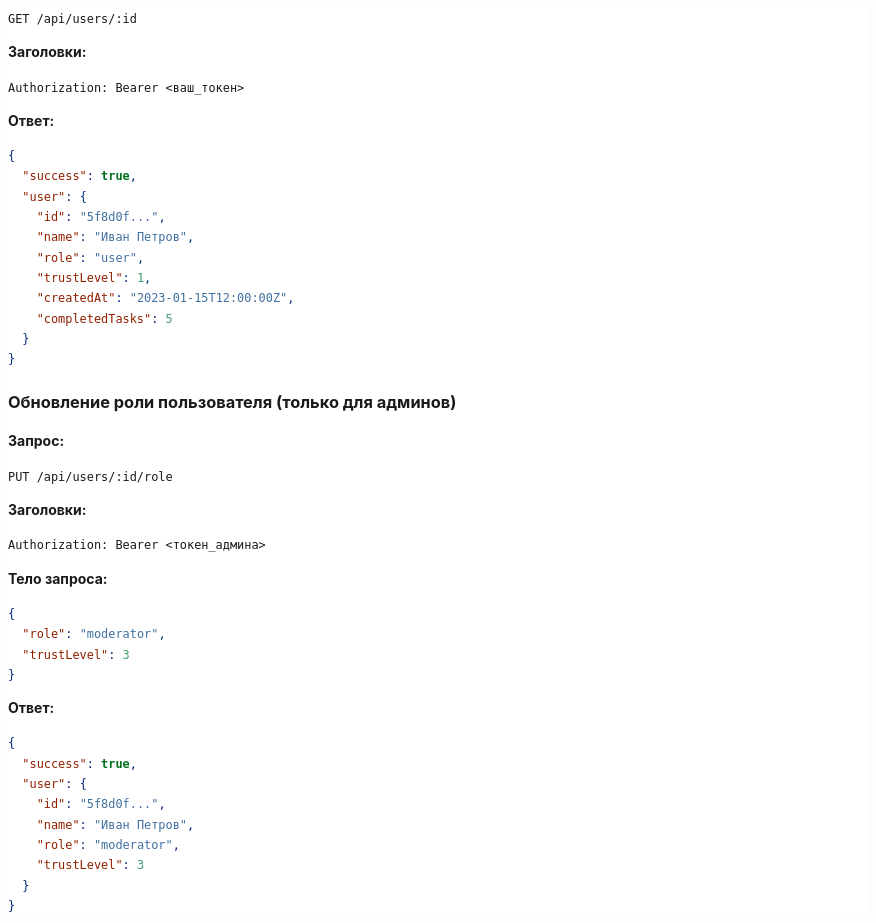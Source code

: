 ```
GET /api/users/:id
```

**Заголовки:**

```
Authorization: Bearer <ваш_токен>
```

**Ответ:**

```json
{
  "success": true,
  "user": {
    "id": "5f8d0f...",
    "name": "Иван Петров",
    "role": "user",
    "trustLevel": 1,
    "createdAt": "2023-01-15T12:00:00Z",
    "completedTasks": 5
  }
}
```

### Обновление роли пользователя (только для админов)

**Запрос:**

```
PUT /api/users/:id/role
```

**Заголовки:**

```
Authorization: Bearer <токен_админа>
```

**Тело запроса:**

```json
{
  "role": "moderator",
  "trustLevel": 3
}
```

**Ответ:**

```json
{
  "success": true,
  "user": {
    "id": "5f8d0f...",
    "name": "Иван Петров",
    "role": "moderator",
    "trustLevel": 3
  }
}
```
